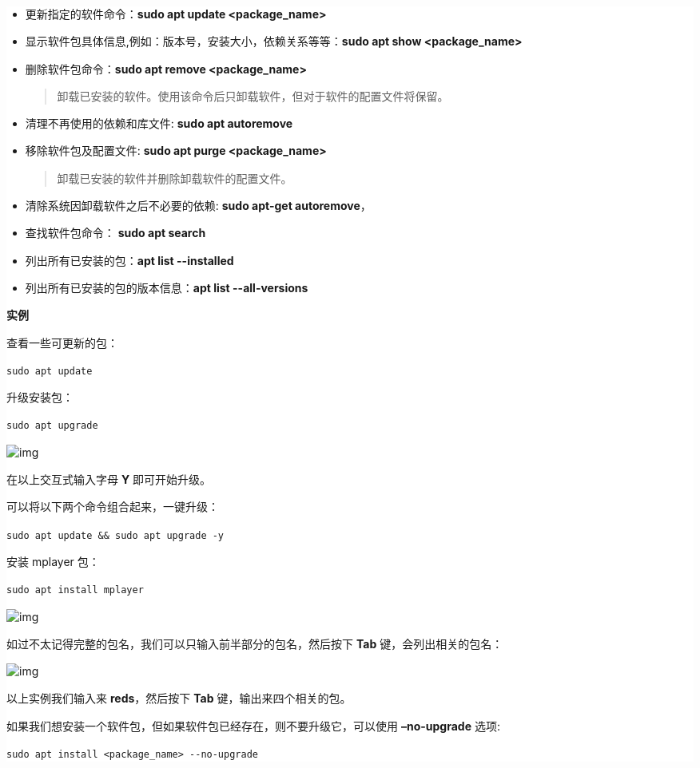 - 更新指定的软件命令：**sudo apt update <package_name>**

- 显示软件包具体信息,例如：版本号，安装大小，依赖关系等等：**sudo apt show <package_name>**

- 删除软件包命令：**sudo apt remove <package_name>**

  > 卸载已安装的软件。使用该命令后只卸载软件，但对于软件的配置文件将保留。

- 清理不再使用的依赖和库文件: **sudo apt autoremove**

- 移除软件包及配置文件: **sudo apt purge <package_name>**

  > 卸载已安装的软件并删除卸载软件的配置文件。

- 清除系统因卸载软件之后不必要的依赖: **sudo apt-get autoremove**，

- 查找软件包命令： **sudo apt search <keyword>**

- 列出所有已安装的包：**apt list --installed**

- 列出所有已安装的包的版本信息：**apt list --all-versions**

**实例**

查看一些可更新的包：

```
sudo apt update
```

升级安装包：

```
sudo apt upgrade
```

![img](https://webpon-img.oss-cn-guangzhou.aliyuncs.com/imgapt-commands-examples-1.png)

在以上交互式输入字母 **Y** 即可开始升级。

可以将以下两个命令组合起来，一键升级：

```
sudo apt update && sudo apt upgrade -y
```

安装 mplayer 包：

```
sudo apt install mplayer
```

![img](https://webpon-img.oss-cn-guangzhou.aliyuncs.com/imgapt-commands-examples-3.png)

如过不太记得完整的包名，我们可以只输入前半部分的包名，然后按下 **Tab** 键，会列出相关的包名：

![img](https://webpon-img.oss-cn-guangzhou.aliyuncs.com/imgapt-commands-examples-2.png)

以上实例我们输入来 **reds**，然后按下 **Tab** 键，输出来四个相关的包。

如果我们想安装一个软件包，但如果软件包已经存在，则不要升级它，可以使用 **–no-upgrade** 选项:

```
sudo apt install <package_name> --no-upgrade
```
